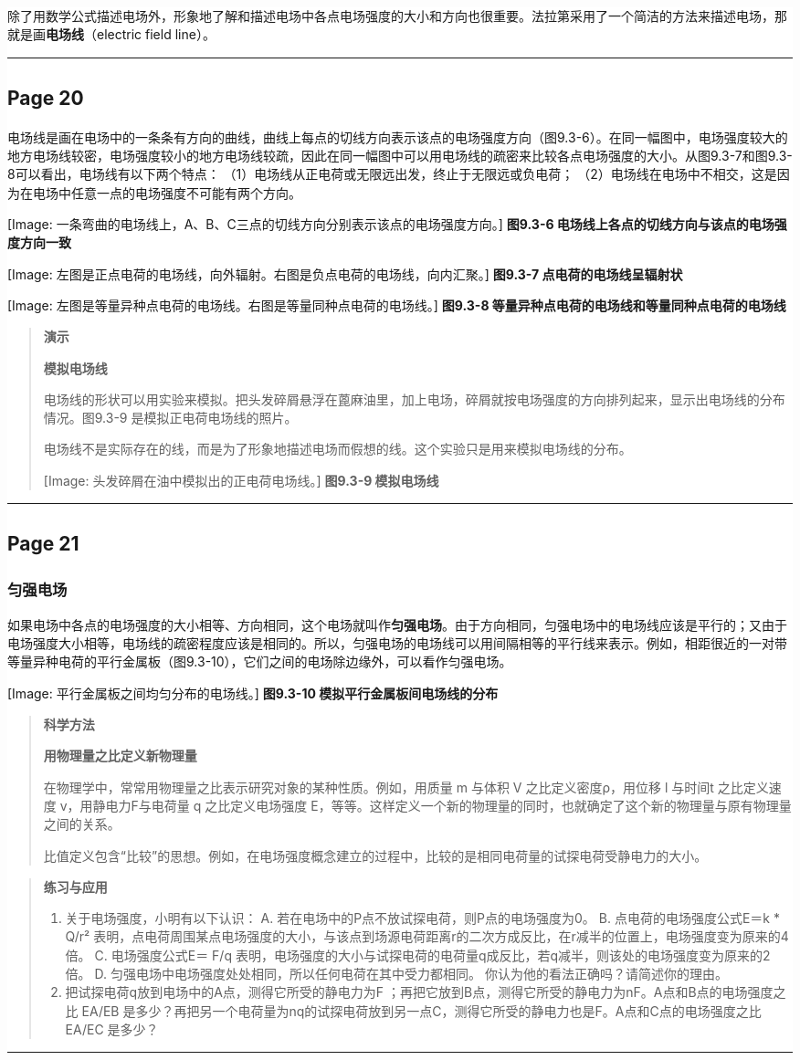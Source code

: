 除了用数学公式描述电场外，形象地了解和描述电场中各点电场强度的大小和方向也很重要。法拉第采用了一个简洁的方法来描述电场，那就是画**电场线**（electric field line）。

---
## Page 20

电场线是画在电场中的一条条有方向的曲线，曲线上每点的切线方向表示该点的电场强度方向（图9.3-6）。在同一幅图中，电场强度较大的地方电场线较密，电场强度较小的地方电场线较疏，因此在同一幅图中可以用电场线的疏密来比较各点电场强度的大小。从图9.3-7和图9.3-8可以看出，电场线有以下两个特点：
（1）电场线从正电荷或无限远出发，终止于无限远或负电荷；
（2）电场线在电场中不相交，这是因为在电场中任意一点的电场强度不可能有两个方向。

[Image: 一条弯曲的电场线上，A、B、C三点的切线方向分别表示该点的电场强度方向。]
**图9.3-6 电场线上各点的切线方向与该点的电场强度方向一致**

[Image: 左图是正点电荷的电场线，向外辐射。右图是负点电荷的电场线，向内汇聚。]
**图9.3-7 点电荷的电场线呈辐射状**

[Image: 左图是等量异种点电荷的电场线。右图是等量同种点电荷的电场线。]
**图9.3-8 等量异种点电荷的电场线和等量同种点电荷的电场线**

> **演示**
>
> **模拟电场线**
>
> 电场线的形状可以用实验来模拟。把头发碎屑悬浮在蓖麻油里，加上电场，碎屑就按电场强度的方向排列起来，显示出电场线的分布情况。图9.3-9 是模拟正电荷电场线的照片。
>
> 电场线不是实际存在的线，而是为了形象地描述电场而假想的线。这个实验只是用来模拟电场线的分布。
>
> [Image: 头发碎屑在油中模拟出的正电荷电场线。]
> **图9.3-9 模拟电场线**

---
## Page 21

### 匀强电场

如果电场中各点的电场强度的大小相等、方向相同，这个电场就叫作**匀强电场**。由于方向相同，匀强电场中的电场线应该是平行的；又由于电场强度大小相等，电场线的疏密程度应该是相同的。所以，匀强电场的电场线可以用间隔相等的平行线来表示。例如，相距很近的一对带等量异种电荷的平行金属板（图9.3-10），它们之间的电场除边缘外，可以看作匀强电场。

[Image: 平行金属板之间均匀分布的电场线。]
**图9.3-10 模拟平行金属板间电场线的分布**

> **科学方法**
>
> **用物理量之比定义新物理量**
>
> 在物理学中，常常用物理量之比表示研究对象的某种性质。例如，用质量 m 与体积 V 之比定义密度ρ，用位移 l 与时间t 之比定义速度 v，用静电力F与电荷量 q 之比定义电场强度 E，等等。这样定义一个新的物理量的同时，也就确定了这个新的物理量与原有物理量之间的关系。
>
> 比值定义包含“比较”的思想。例如，在电场强度概念建立的过程中，比较的是相同电荷量的试探电荷受静电力的大小。

> **练习与应用**
>
> 1. 关于电场强度，小明有以下认识：
>    A. 若在电场中的P点不放试探电荷，则P点的电场强度为0。
>    B. 点电荷的电场强度公式E＝k * Q/r² 表明，点电荷周围某点电场强度的大小，与该点到场源电荷距离r的二次方成反比，在r减半的位置上，电场强度变为原来的4倍。
>    C. 电场强度公式E＝ F/q 表明，电场强度的大小与试探电荷的电荷量q成反比，若q减半，则该处的电场强度变为原来的2倍。
>    D. 匀强电场中电场强度处处相同，所以任何电荷在其中受力都相同。
>    你认为他的看法正确吗？请简述你的理由。
> 2. 把试探电荷q放到电场中的A点，测得它所受的静电力为F ；再把它放到B点，测得它所受的静电力为nF。A点和B点的电场强度之比 EA/EB 是多少？再把另一个电荷量为nq的试探电荷放到另一点C，测得它所受的静电力也是F。A点和C点的电场强度之比 EA/EC 是多少？

---

[^1]: 正电子与电子质量相同，与电子的电荷量相等但符号相反，1932 年被首次发现。
[^1]: 库仑最初的实验是用带电木髓小球进行的，并非金属小球。这个关系式是由库仑作为假设提出的。文中所说的实验可以看作对这个假设的检验。
[^1]: 法拉第提出的是“力线”的概念，“场”是由麦克斯韦等人完善后形成的概念。
[^1]: 20 世纪90 年代以前没有有机光导体，那时金属圆柱表面镀硒，具有同样的功能，圆柱叫作硒鼓。现在仍然有人沿用这个名称。
[^1]: 梅达瓦（Peter Brian Medawar， 1915 — 1987），阿拉伯裔英国免疫学家，因组织移植方面的研究获1960 年诺贝尔生理学或医学奖。
[^1]: 与实验室相比，地球的体积巨大。实验器材中的电荷无论流入大地或从大地流出，对地球的电学状态几乎没有影响，地球的电势十分稳定，通常可以把地球的电势定为零电势。